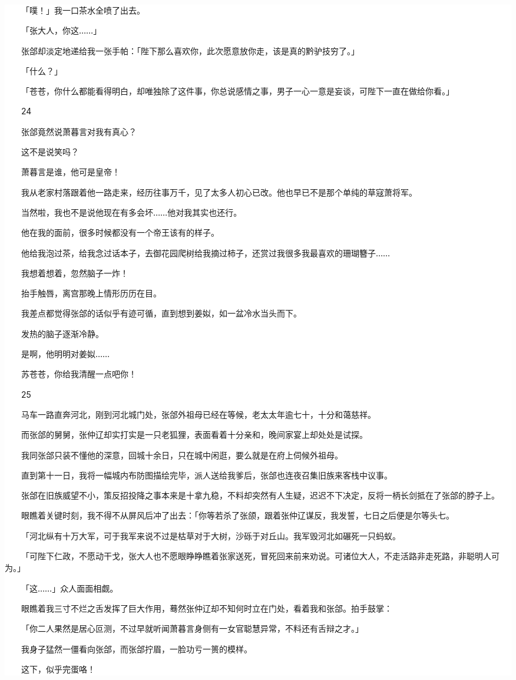 &emsp;&emsp;「噗！」我一口茶水全喷了出去。  
  
&emsp;&emsp;「张大人，你这……」  
  
&emsp;&emsp;张郃却淡定地递给我一张手帕：「陛下那么喜欢你，此次愿意放你走，该是真的黔驴技穷了。」  
  
&emsp;&emsp;「什么？」  
  
&emsp;&emsp;「苍苍，你什么都能看得明白，却唯独除了这件事，你总说感情之事，男子一心一意是妄谈，可陛下一直在做给你看。」  
  
&emsp;&emsp;24  
  
&emsp;&emsp;张郃竟然说萧暮言对我有真心？  
  
&emsp;&emsp;这不是说笑吗？  
  
&emsp;&emsp;萧暮言是谁，他可是皇帝！  
  
&emsp;&emsp;我从老家村落跟着他一路走来，经历往事万千，见了太多人初心已改。他也早已不是那个单纯的草寇萧将军。  
  
&emsp;&emsp;当然啦，我也不是说他现在有多会坏……他对我其实也还行。  
  
&emsp;&emsp;他在我的面前，很多时候都没有一个帝王该有的样子。  
  
&emsp;&emsp;他给我泡过茶，给我念过话本子，去御花园爬树给我摘过柿子，还赏过我很多我最喜欢的珊瑚簪子……  
  
&emsp;&emsp;我想着想着，忽然脑子一炸！  
  
&emsp;&emsp;抬手触唇，离宫那晚上情形历历在目。  
  
&emsp;&emsp;我差点都觉得张郃的话似乎有迹可循，直到想到姜姒，如一盆冷水当头而下。  
  
&emsp;&emsp;发热的脑子逐渐冷静。  
  
&emsp;&emsp;是啊，他明明对姜姒……  
  
&emsp;&emsp;苏苍苍，你给我清醒一点吧你！  
  
&emsp;&emsp;25  
  
&emsp;&emsp;马车一路直奔河北，刚到河北城门处，张郃外祖母已经在等候，老太太年逾七十，十分和蔼慈祥。  
  
&emsp;&emsp;而张郃的舅舅，张仲辽却实打实是一只老狐狸，表面看着十分亲和，晚间家宴上却处处是试探。  
  
&emsp;&emsp;我同张郃只装不懂他的深意，回城十余日，只在城中闲逛，要么就是在府上伺候外祖母。  
  
&emsp;&emsp;直到第十一日，我将一幅城内布防图描绘完毕，派人送给我爹后，张郃也连夜召集旧族来客栈中议事。  
  
&emsp;&emsp;张郃在旧族威望不小，策反招投降之事本来是十拿九稳，不料却突然有人生疑，迟迟不下决定，反将一柄长剑抵在了张郃的脖子上。  
  
&emsp;&emsp;眼瞧着关键时刻，我不得不从屏风后冲了出去：「你等若杀了张颌，跟着张仲辽谋反，我发誓，七日之后便是尔等头七。  
  
&emsp;&emsp;「河北纵有十万大军，可于我军来说不过是枯草对于大树，沙砾于对丘山。我军毁河北如碾死一只蚂蚁。  
  
&emsp;&emsp;「可陛下仁政，不愿动干戈，张大人也不愿眼睁睁瞧着张家送死，冒死回来前来劝说。可诸位大人，不走活路非走死路，非聪明人可为。」  
  
&emsp;&emsp;「这……」众人面面相觑。  
  
&emsp;&emsp;眼瞧着我三寸不烂之舌发挥了巨大作用，蓦然张仲辽却不知何时立在门处，看着我和张郃。拍手鼓掌：  
  
&emsp;&emsp;「你二人果然是居心叵测，不过早就听闻萧暮言身侧有一女官聪慧异常，不料还有舌辩之才。」  
  
&emsp;&emsp;我身子猛然一僵看向张郃，而张郃拧眉，一脸功亏一篑的模样。  
  
&emsp;&emsp;这下，似乎完蛋咯！  
  